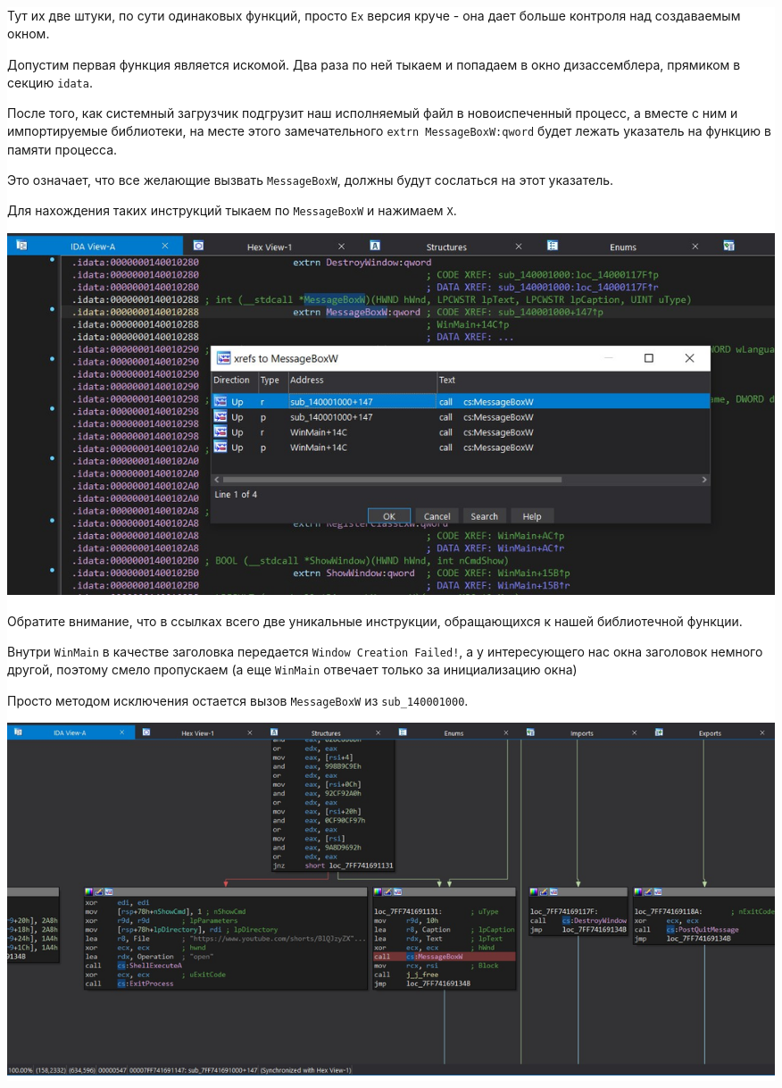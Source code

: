 
Тут их две штуки, по сути одинаковых функций, просто ```Ex``` версия круче - она дает больше контроля над создаваемым окном.

Допустим первая функция является искомой. Два раза по ней тыкаем и попадаем в окно дизассемблера, прямиком в секцию ```idata```.

После того, как системный загрузчик подгрузит наш исполняемый файл в новоиспеченный процесс, а вместе с ним и импортируемые библиотеки, на месте этого замечательного ```extrn MessageBoxW:qword``` будет лежать указатель на функцию в памяти процесса.

Это означает, что все желающие вызвать ```MessageBoxW```, должны будут сослаться на этот указатель.

Для нахождения таких инструкций тыкаем по ```MessageBoxW``` и нажимаем ```X```.

![](img/idata.jpg "Перекресные ссылки")

Обратите внимание, что в ссылках всего две уникальные инструкции, обращающихся к нашей библиотечной функции. 

Внутри ```WinMain``` в качестве заголовка передается  ```Window Creation Failed!```, а у интересующего нас окна заголовок немного другой, поэтому смело пропускаем (а еще  ```WinMain``` отвечает только за инициализацию окна)

Просто методом исключения остается вызов ```MessageBoxW``` из ```sub_140001000```.

![](img/msgbox_xref.jpg)